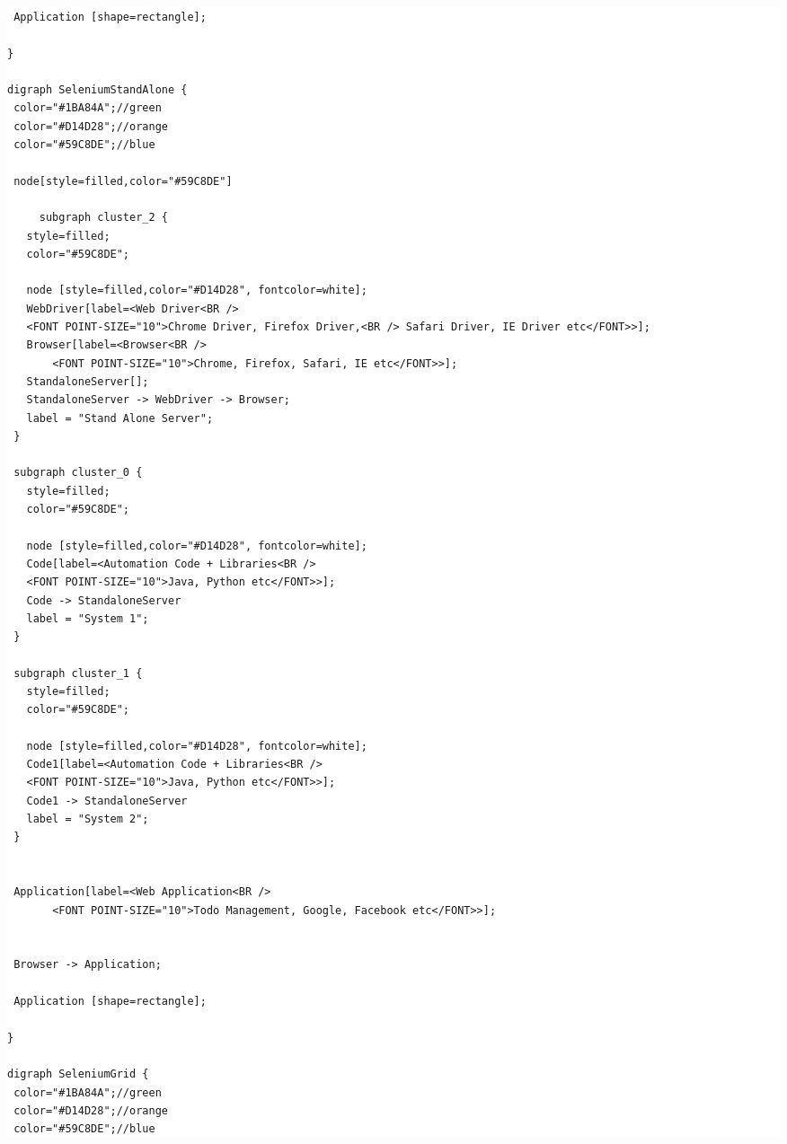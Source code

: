  ```
  Application [shape=rectangle];

}

digraph SeleniumStandAlone {
  color="#1BA84A";//green
  color="#D14D28";//orange
  color="#59C8DE";//blue

  node[style=filled,color="#59C8DE"]
  
      subgraph cluster_2 {
    style=filled;
    color="#59C8DE";
    
    node [style=filled,color="#D14D28", fontcolor=white];
    WebDriver[label=<Web Driver<BR />
    <FONT POINT-SIZE="10">Chrome Driver, Firefox Driver,<BR /> Safari Driver, IE Driver etc</FONT>>];
    Browser[label=<Browser<BR />
        <FONT POINT-SIZE="10">Chrome, Firefox, Safari, IE etc</FONT>>];
    StandaloneServer[];
    StandaloneServer -> WebDriver -> Browser;
    label = "Stand Alone Server";
  }

  subgraph cluster_0 {
    style=filled;
    color="#59C8DE";
    
    node [style=filled,color="#D14D28", fontcolor=white];
    Code[label=<Automation Code + Libraries<BR />
    <FONT POINT-SIZE="10">Java, Python etc</FONT>>];
    Code -> StandaloneServer
    label = "System 1";
  }
    
  subgraph cluster_1 {
    style=filled;
    color="#59C8DE";
    
    node [style=filled,color="#D14D28", fontcolor=white];
    Code1[label=<Automation Code + Libraries<BR />
    <FONT POINT-SIZE="10">Java, Python etc</FONT>>];
    Code1 -> StandaloneServer
    label = "System 2";
  }

 
  Application[label=<Web Application<BR />
        <FONT POINT-SIZE="10">Todo Management, Google, Facebook etc</FONT>>];

  
  Browser -> Application;

  Application [shape=rectangle];

}

digraph SeleniumGrid {
  color="#1BA84A";//green
  color="#D14D28";//orange
  color="#59C8DE";//blue
 ```